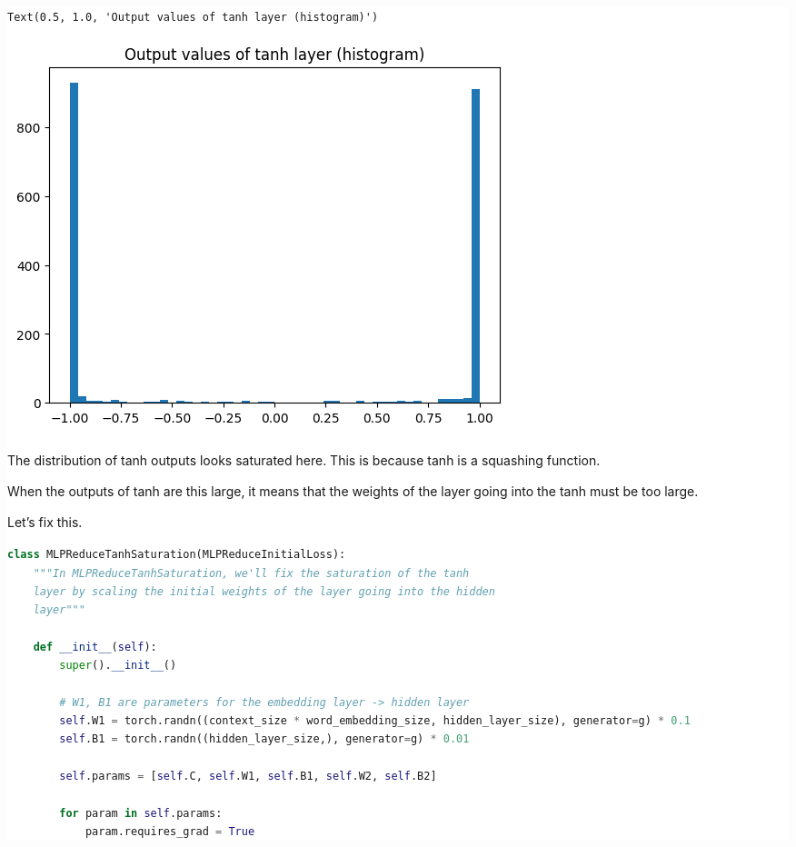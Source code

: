     Text(0.5, 1.0, 'Output values of tanh layer (histogram)')

![](visualizing_gradients_files/figure-commonmark/cell-17-output-2.png)

The distribution of tanh outputs looks saturated here. This is because
tanh is a squashing function.

When the outputs of tanh are this large, it means that the weights of
the layer going into the tanh must be too large.

Let’s fix this.

``` python
class MLPReduceTanhSaturation(MLPReduceInitialLoss):
    """In MLPReduceTanhSaturation, we'll fix the saturation of the tanh
    layer by scaling the initial weights of the layer going into the hidden
    layer"""

    def __init__(self):
        super().__init__()

        # W1, B1 are parameters for the embedding layer -> hidden layer
        self.W1 = torch.randn((context_size * word_embedding_size, hidden_layer_size), generator=g) * 0.1
        self.B1 = torch.randn((hidden_layer_size,), generator=g) * 0.01

        self.params = [self.C, self.W1, self.B1, self.W2, self.B2]

        for param in self.params:
            param.requires_grad = True
```

